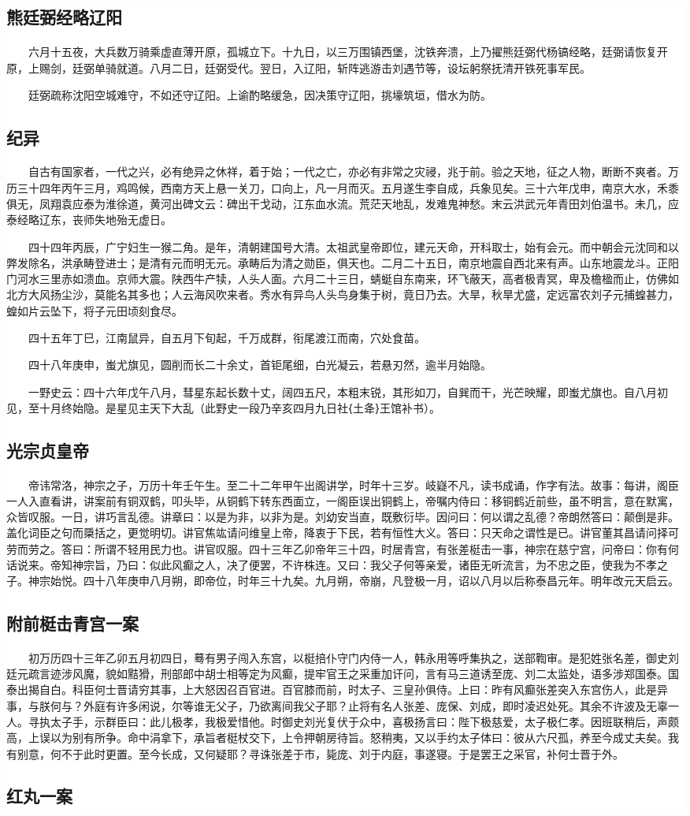 


## 熊廷弼经略辽阳 

　　六月十五夜，大兵数万骑乘虚直薄开原，孤城立下。十九日，以三万围镇西堡，沈铁奔溃，上乃擢熊廷弼代杨镐经略，廷弼请恢复开原，上赐剑，廷弼单骑就道。八月二日，廷弼受代。翌日，入辽阳，斩阵逃游击刘遇节等，设坛躬祭抚清开铁死事军民。

　　廷弼疏称沈阳空城难守，不如还守辽阳。上谕酌略缓急，因决策守辽阳，挑壕筑垣，借水为防。






## 纪异 

　　自古有国家者，一代之兴，必有绝异之休祥，着于始；一代之亡，亦必有非常之灾祲，兆于前。验之天地，征之人物，断断不爽者。万历三十四年丙午三月，鸡鸣候，西南方天上悬一关刀，口向上，凡一月而灭。五月遂生李自成，兵象见矣。三十六年戊申，南京大水，禾黍俱无，凤翔袁应泰为淮徐道，黄河出碑文云：碑出干戈动，江东血水流。荒茫天地乱，发难鬼神愁。末云洪武元年青田刘伯温书。未几，应泰经略辽东，丧师失地殆无虚日。

　　四十四年丙辰，广宁妇生一猴二角。是年，清朝建国号大清。太祖武皇帝即位，建元天命，开科取士，始有会元。而中朝会元沈同和以弊发除名，洪承畴登进士；是清有元而明无元。承畴后为清之勋臣，俱天也。二月二十五日，南京地震自西北来有声。山东地震龙斗。正阳门河水三里赤如溃血。京师大震。陕西牛产犊，人头人面。六月二十三日，蜻蜓自东南来，环飞蔽天，高者极青冥，卑及檐楹而止，仿佛如北方大风扬尘沙，莫能名其多也；人云海风吹来者。秀水有异鸟人头鸟身集于树，竟日乃去。大旱，秋旱尤盛，定远富农刘子元捕蝗甚力，蝗如片云坠下，将子元田顷刻食尽。

　　四十五年丁巳，江南鼠异，自五月下旬起，千万成群，衔尾渡江而南，穴处食苗。

　　四十八年庚申，蚩尤旗见，圆削而长二十余丈，首钜尾细，白光凝云，若悬刃然，逾半月始隐。

　　一野史云：四十六年戊午八月，彗星东起长数十丈，阔四五尺，本粗末锐，其形如刀，自巽而干，光芒映耀，即蚩尤旗也。自八月初见，至十月终始隐。是星见主天下大乱（此野史一段乃辛亥四月九日社{土夅}王馆补书）。






## 光宗贞皇帝 

　　帝讳常洛，神宗之子，万历十年壬午生。至二十二年甲午出阁讲学，时年十三岁。岐嶷不凡，读书成诵，作字有法。故事：每讲，阁臣一人入直看讲，讲案前有铜双鹤，叩头毕，从铜鹤下转东西面立，一阁臣误出铜鹤上，帝嘱内侍曰：移铜鹤近前些，虽不明言，意在默寓，众皆叹服。一日，讲巧言乱德。讲章曰：以是为非，以非为是。刘幼安当直，既敷衍毕。因问曰：何以谓之乱德？帝朗然答曰：颠倒是非。盖化词臣之句而檃括之，更觉明切。讲官焦竑请问维皇上帝，降衷于下民，若有恒性大义。答曰：只天命之谓性是已。讲官董其昌请问择可劳而劳之。答曰：所谓不轻用民力也。讲官叹服。四十三年乙卯帝年三十四，时居青宫，有张差梃击一事，神宗在慈宁宫，问帝曰：你有何话说来。帝知神宗旨，乃曰：似此风癫之人，决了便罢，不许株连。又曰：我父子何等亲爱，诸臣无听流言，为不忠之臣，使我为不孝之子。神宗始悦。四十八年庚申八月朔，即帝位，时年三十九矣。九月朔，帝崩，凡登极一月，诏以八月以后称泰昌元年。明年改元天启云。






## 附前梃击青宫一案 

　　初万历四十三年乙卯五月初四日，蓦有男子闯入东宫，以梃掊仆守门内侍一人，韩永用等呼集执之，送部鞫审。是犯姓张名差，御史刘廷元疏言迹涉风魔，貌如黠猾，刑部郎中胡士相等定为风癫，提牢官王之采重加讦问，言有马三道诱至庞、刘二太监处，语多涉郑国泰。国泰出揭自白。科臣何士晋请穷其事，上大怒因召百官进。百官膝而前，时太子、三皇孙俱侍。上曰：昨有风癫张差突入东宫伤人，此是异事，与朕何与？外庭有许多闲说，尔等谁无父子，乃欲离间我父子耶？止将有名人张差、庞保、刘成，即时凌迟处死。其余不许波及无辜一人。寻执太子手，示群臣曰：此儿极孝，我极爱惜他。时御史刘光复伏于众中，喜极扬言曰：陛下极慈爱，太子极仁孝。因班联稍后，声颇高，上误以为别有所争。命中涓拿下，承旨者梃杖交下，上令押朝房待旨。怒稍夷，又以手约太子体曰：彼从六尺孤，养至今成丈夫矣。我有别意，何不于此时更置。至今长成，又何疑耶？寻诛张差于市，毙庞、刘于内庭，事遂寝。于是罢王之采官，补何士晋于外。






## 红丸一案 
